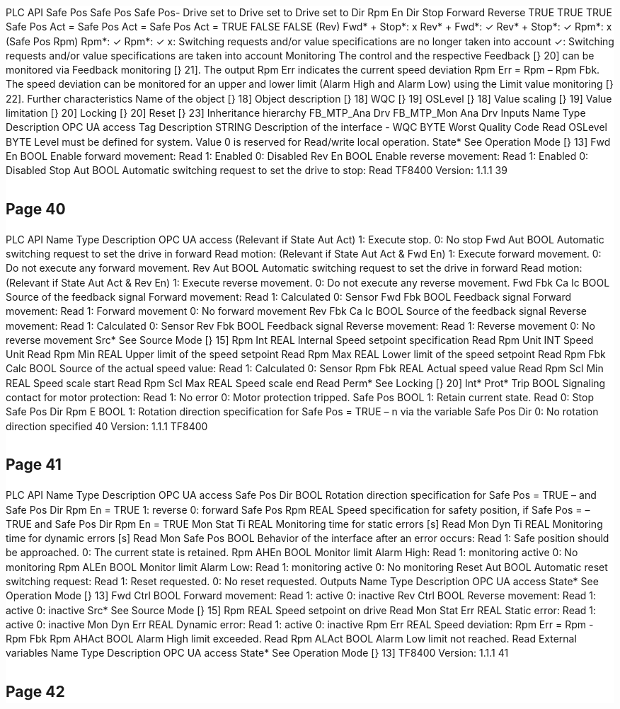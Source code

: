 PLC API Safe Pos Safe Pos Safe Pos- Drive set to Drive set to Drive set to Dir Rpm En Dir Stop Forward Reverse TRUE TRUE TRUE Safe Pos Act = Safe Pos Act = Safe Pos Act = TRUE FALSE FALSE (Rev) Fwd* + Stop*: x Rev* + Fwd*: ✓ Rev* + Stop*: ✓ Rpm*: x (Safe Pos Rpm) Rpm*: ✓ Rpm*: ✓ x: Switching requests and/or value specifications are no longer taken into account ✓: Switching requests and/or value specifications are taken into account Monitoring The control and the respective Feedback [} 20] can be monitored via Feedback monitoring [} 21]. The output Rpm Err indicates the current speed deviation Rpm Err = Rpm – Rpm Fbk. The speed deviation can be monitored for an upper and lower limit (Alarm High and Alarm Low) using the Limit value monitoring [} 22]. Further characteristics Name of the object [} 18] Object description [} 18] WQC [} 19] OSLevel [} 18] Value scaling [} 19] Value limitation [} 20] Locking [} 20] Reset [} 23] Inheritance hierarchy FB_MTP_Ana Drv FB_MTP_Mon Ana Drv Inputs Name Type Description OPC UA access Tag Description STRING Description of the interface - WQC BYTE Worst Quality Code Read OSLevel BYTE Level must be defined for system. Value 0 is reserved for Read/write local operation. State* See Operation Mode [} 13] Fwd En BOOL Enable forward movement: Read 1: Enabled 0: Disabled Rev En BOOL Enable reverse movement: Read 1: Enabled 0: Disabled Stop Aut BOOL Automatic switching request to set the drive to stop: Read TF8400 Version: 1.1.1 39
## Page 40

PLC API Name Type Description OPC UA access (Relevant if State Aut Act) 1: Execute stop. 0: No stop Fwd Aut BOOL Automatic switching request to set the drive in forward Read motion: (Relevant if State Aut Act & Fwd En) 1: Execute forward movement. 0: Do not execute any forward movement. Rev Aut BOOL Automatic switching request to set the drive in forward Read motion: (Relevant if State Aut Act & Rev En) 1: Execute reverse movement. 0: Do not execute any reverse movement. Fwd Fbk Ca Ic BOOL Source of the feedback signal Forward movement: Read 1: Calculated 0: Sensor Fwd Fbk BOOL Feedback signal Forward movement: Read 1: Forward movement 0: No forward movement Rev Fbk Ca Ic BOOL Source of the feedback signal Reverse movement: Read 1: Calculated 0: Sensor Rev Fbk BOOL Feedback signal Reverse movement: Read 1: Reverse movement 0: No reverse movement Src* See Source Mode [} 15] Rpm Int REAL Internal Speed setpoint specification Read Rpm Unit INT Speed Unit Read Rpm Min REAL Upper limit of the speed setpoint Read Rpm Max REAL Lower limit of the speed setpoint Read Rpm Fbk Calc BOOL Source of the actual speed value: Read 1: Calculated 0: Sensor Rpm Fbk REAL Actual speed value Read Rpm Scl Min REAL Speed scale start Read Rpm Scl Max REAL Speed scale end Read Perm* See Locking [} 20] Int* Prot* Trip BOOL Signaling contact for motor protection: Read 1: No error 0: Motor protection tripped. Safe Pos BOOL 1: Retain current state. Read 0: Stop Safe Pos Dir Rpm E BOOL 1: Rotation direction specification for Safe Pos = TRUE – n via the variable Safe Pos Dir 0: No rotation direction specified 40 Version: 1.1.1 TF8400
## Page 41

PLC API Name Type Description OPC UA access Safe Pos Dir BOOL Rotation direction specification for Safe Pos = TRUE – and Safe Pos Dir Rpm En = TRUE 1: reverse 0: forward Safe Pos Rpm REAL Speed specification for safety position, if Safe Pos = – TRUE and Safe Pos Dir Rpm En = TRUE Mon Stat Ti REAL Monitoring time for static errors [s] Read Mon Dyn Ti REAL Monitoring time for dynamic errors [s] Read Mon Safe Pos BOOL Behavior of the interface after an error occurs: Read 1: Safe position should be approached. 0: The current state is retained. Rpm AHEn BOOL Monitor limit Alarm High: Read 1: monitoring active 0: No monitoring Rpm ALEn BOOL Monitor limit Alarm Low: Read 1: monitoring active 0: No monitoring Reset Aut BOOL Automatic reset switching request: Read 1: Reset requested. 0: No reset requested. Outputs Name Type Description OPC UA access State* See Operation Mode [} 13] Fwd Ctrl BOOL Forward movement: Read 1: active 0: inactive Rev Ctrl BOOL Reverse movement: Read 1: active 0: inactive Src* See Source Mode [} 15] Rpm REAL Speed setpoint on drive Read Mon Stat Err REAL Static error: Read 1: active 0: inactive Mon Dyn Err REAL Dynamic error: Read 1: active 0: inactive Rpm Err REAL Speed deviation: Rpm Err = Rpm - Rpm Fbk Rpm AHAct BOOL Alarm High limit exceeded. Read Rpm ALAct BOOL Alarm Low limit not reached. Read External variables Name Type Description OPC UA access State* See Operation Mode [} 13] TF8400 Version: 1.1.1 41
## Page 42
